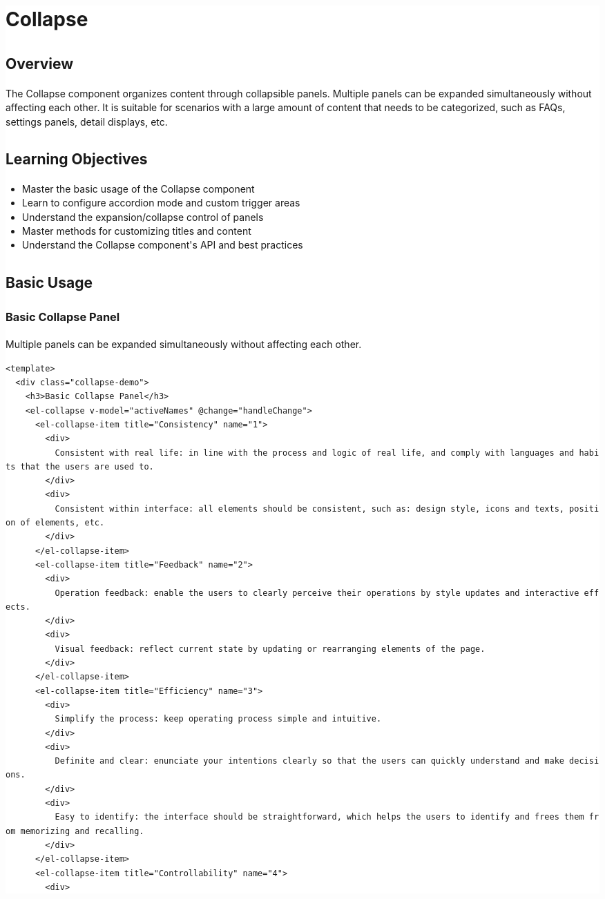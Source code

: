 # Collapse

## Overview

The Collapse component organizes content through collapsible panels. Multiple panels can be expanded simultaneously without affecting each other. It is suitable for scenarios with a large amount of content that needs to be categorized, such as FAQs, settings panels, detail displays, etc.

## Learning Objectives

- Master the basic usage of the Collapse component
- Learn to configure accordion mode and custom trigger areas
- Understand the expansion/collapse control of panels
- Master methods for customizing titles and content
- Understand the Collapse component's API and best practices

## Basic Usage

### Basic Collapse Panel

Multiple panels can be expanded simultaneously without affecting each other.

```vue
<template>
  <div class="collapse-demo">
    <h3>Basic Collapse Panel</h3>
    <el-collapse v-model="activeNames" @change="handleChange">
      <el-collapse-item title="Consistency" name="1">
        <div>
          Consistent with real life: in line with the process and logic of real life, and comply with languages and habits that the users are used to.
        </div>
        <div>
          Consistent within interface: all elements should be consistent, such as: design style, icons and texts, position of elements, etc.
        </div>
      </el-collapse-item>
      <el-collapse-item title="Feedback" name="2">
        <div>
          Operation feedback: enable the users to clearly perceive their operations by style updates and interactive effects.
        </div>
        <div>
          Visual feedback: reflect current state by updating or rearranging elements of the page.
        </div>
      </el-collapse-item>
      <el-collapse-item title="Efficiency" name="3">
        <div>
          Simplify the process: keep operating process simple and intuitive.
        </div>
        <div>
          Definite and clear: enunciate your intentions clearly so that the users can quickly understand and make decisions.
        </div>
        <div>
          Easy to identify: the interface should be straightforward, which helps the users to identify and frees them from memorizing and recalling.
        </div>
      </el-collapse-item>
      <el-collapse-item title="Controllability" name="4">
        <div>
```